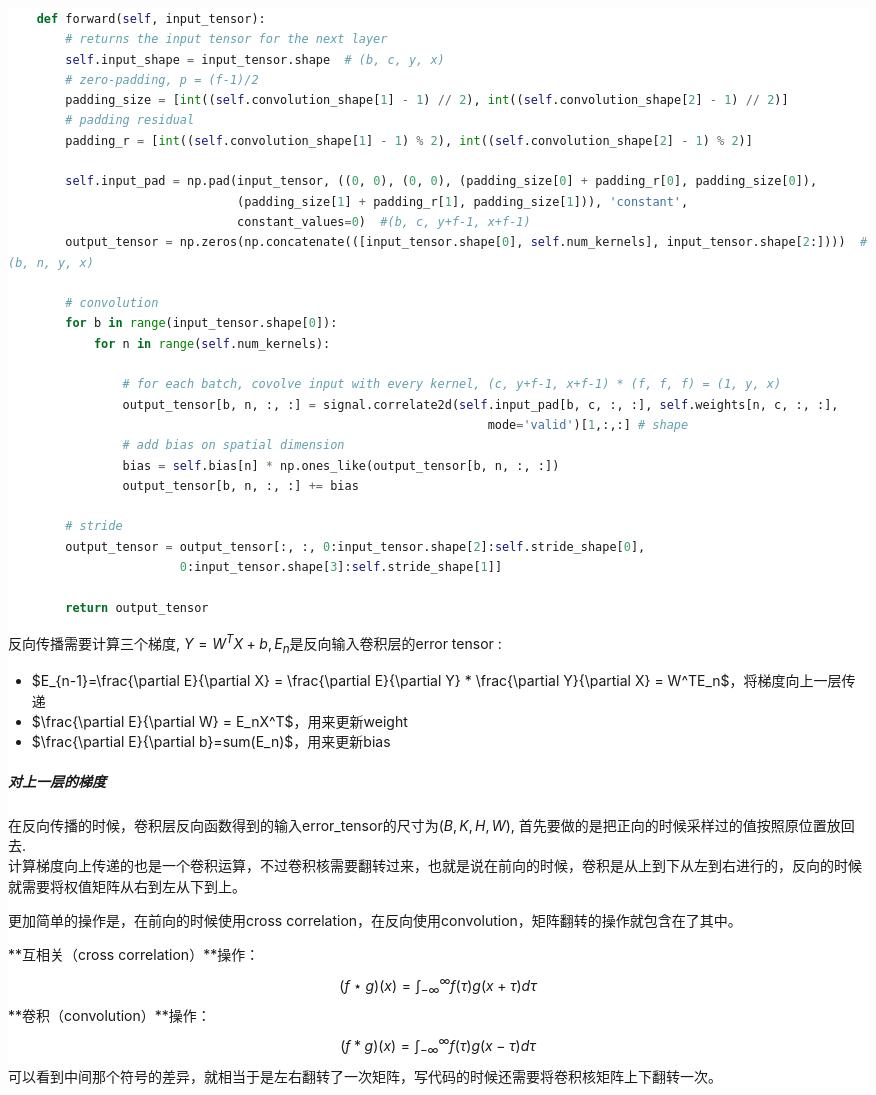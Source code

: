 ```python
    def forward(self, input_tensor):
        # returns the input tensor for the next layer
        self.input_shape = input_tensor.shape  # (b, c, y, x)
        # zero-padding, p = (f-1)/2
        padding_size = [int((self.convolution_shape[1] - 1) // 2), int((self.convolution_shape[2] - 1) // 2)]
        # padding residual
        padding_r = [int((self.convolution_shape[1] - 1) % 2), int((self.convolution_shape[2] - 1) % 2)]

        self.input_pad = np.pad(input_tensor, ((0, 0), (0, 0), (padding_size[0] + padding_r[0], padding_size[0]),
                                (padding_size[1] + padding_r[1], padding_size[1])), 'constant',
                                constant_values=0)  #(b, c, y+f-1, x+f-1)
        output_tensor = np.zeros(np.concatenate(([input_tensor.shape[0], self.num_kernels], input_tensor.shape[2:])))  #(b, n, y, x)

        # convolution
        for b in range(input_tensor.shape[0]):
            for n in range(self.num_kernels):
              
                # for each batch, covolve input with every kernel, (c, y+f-1, x+f-1) * (f, f, f) = (1, y, x)
                output_tensor[b, n, :, :] = signal.correlate2d(self.input_pad[b, c, :, :], self.weights[n, c, :, :],
                                                                   mode='valid')[1,:,:] # shape
                # add bias on spatial dimension
                bias = self.bias[n] * np.ones_like(output_tensor[b, n, :, :])
                output_tensor[b, n, :, :] += bias

        # stride
        output_tensor = output_tensor[:, :, 0:input_tensor.shape[2]:self.stride_shape[0],
                        0:input_tensor.shape[3]:self.stride_shape[1]]

        return output_tensor
```

反向传播需要计算三个梯度, $Y=W^TX+b, E_n$是反向输入卷积层的error tensor :

-   $E_{n-1}=\frac{\partial E}{\partial X} = \frac{\partial E}{\partial Y} * \frac{\partial Y}{\partial X} = W^TE_n$，将梯度向上一层传递
-   $\frac{\partial E}{\partial W} = E_nX^T$，用来更新weight
-   $\frac{\partial E}{\partial b}=sum(E_n)$，用来更新bias

##### 对上一层的梯度

在反向传播的时候，卷积层反向函数得到的输入error_tensor的尺寸为$(B,K,H,W)$, 首先要做的是把正向的时候采样过的值按照原位置放回去.  
计算梯度向上传递的也是一个卷积运算，不过卷积核需要翻转过来，也就是说在前向的时候，卷积是从上到下从左到右进行的，反向的时候就需要将权值矩阵从右到左从下到上。

更加简单的操作是，在前向的时候使用cross correlation，在反向使用convolution，矩阵翻转的操作就包含在了其中。

**互相关（cross correlation）**操作：  
$$
(f \star g)(x) = \int_{-\infty}^{\infty} f(\tau)g(x+\tau) d\tau
$$
**卷积（convolution）**操作：  
$$
(f * g)(x) = \int_{-\infty}^{\infty} f(\tau)g(x-\tau) d\tau
$$
可以看到中间那个符号的差异，就相当于是左右翻转了一次矩阵，写代码的时候还需要将卷积核矩阵上下翻转一次。
